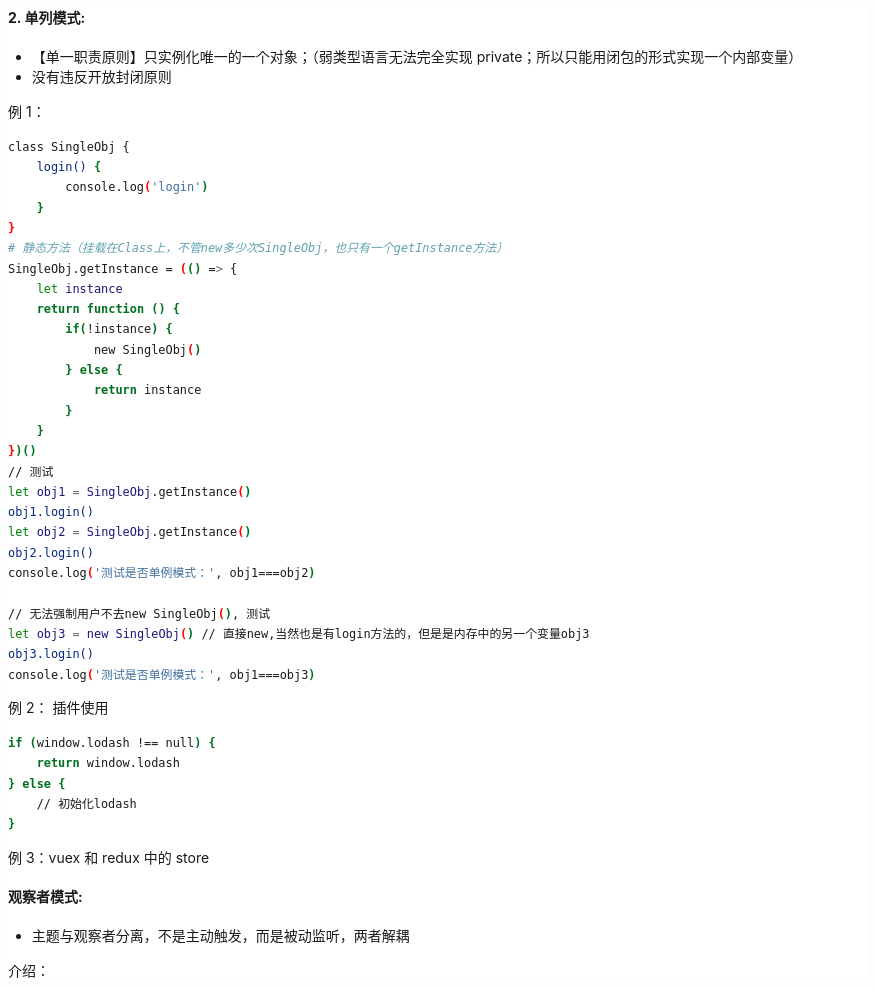 #### 2. 单列模式:

-   【单一职责原则】只实例化唯一的一个对象；（弱类型语言无法完全实现 private；所以只能用闭包的形式实现一个内部变量）
-   没有违反开放封闭原则

例 1：

```bash
class SingleObj {
    login() {
        console.log('login')
    }
}
# 静态方法（挂载在Class上，不管new多少次SingleObj，也只有一个getInstance方法）
SingleObj.getInstance = (() => {
    let instance
    return function () {
        if(!instance) {
            new SingleObj()
        } else {
            return instance
        }
    }
})()
// 测试
let obj1 = SingleObj.getInstance()
obj1.login()
let obj2 = SingleObj.getInstance()
obj2.login()
console.log('测试是否单例模式：', obj1===obj2)

// 无法强制用户不去new SingleObj(), 测试
let obj3 = new SingleObj() // 直接new,当然也是有login方法的，但是是内存中的另一个变量obj3
obj3.login()
console.log('测试是否单例模式：', obj1===obj3)
```

例 2：
插件使用

```bash
if (window.lodash !== null) {
    return window.lodash
} else {
    // 初始化lodash
}
```

例 3：vuex 和 redux 中的 store

#### 观察者模式:

-   主题与观察者分离，不是主动触发，而是被动监听，两者解耦

介绍：
